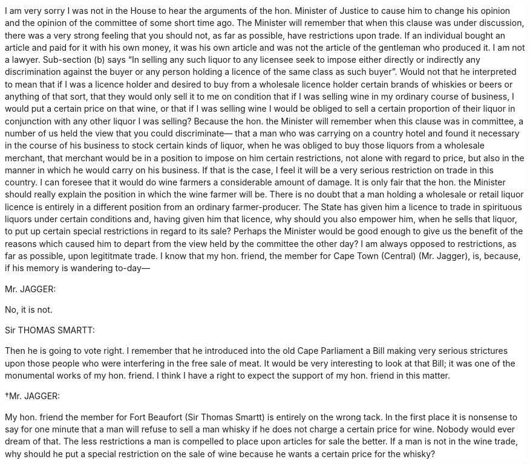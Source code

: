<p>I am very sorry I was not in the House to hear the arguments of the hon. Minister of Justice to cause him to change his opinion and the opinion of the committee of some short time ago. The Minister will remember that when this clause was under discussion, there was a very strong feeling that you should not, as far as possible, have restrictions upon trade. If an individual bought an article and paid for it with his own money, it was his own article and was not the article of the gentleman who produced it. I am not a lawyer. Sub-section (b) says &#x201C;In selling any such liquor to any licensee seek to impose either directly or indirectly any discrimination against the buyer or any person holding a licence of the same class as such buyer&#x201D;. Would not that he interpreted to mean that if I was a licence holder and desired to buy from a wholesale licence holder certain brands of whiskies or beers or anything of that sort, that they would only sell it to me on condition that if I was selling wine in my ordinary course of business, I would put a certain price on that wine, or that if I was selling wine I would be obliged to sell a certain proportion of their liquor in conjunction with any other liquor I was selling? Because the hon. the Minister will remember when this clause was in committee, a number of us held the view that you could discriminate&#x2014; that a man who was carrying on a country hotel and found it necessary in the course of his business to stock certain kinds of liquor, when he was obliged to buy those liquors from a wholesale merchant, that merchant would be in a position to impose on him certain restrictions, not alone with regard to price, but also in the manner in which he would carry on his business. If that is the case, I feel it will be a very serious restriction on trade in this country. I can foresee that it would do wine farmers a considerable amount of damage. It is only fair that the hon. the Minister should really explain the position in which the wine farmer will be. There is no doubt that a man holding a wholesale or retail liquor licence is entirely in a different position from an ordinary farmer-producer. The State has given him a licence to trade in spirituous liquors under certain conditions and, having given him that licence, why should you also empower him, when he sells that liquor, to put up certain special restrictions in regard to its sale? Perhaps the Minister would be good enough to give us the benefit of the reasons which caused him to depart from the view held by the committee the other day? I am always opposed to restrictions, as far as possible, upon legititmate trade. I know that my hon. friend, the member for Cape Town (Central) (Mr. Jagger), is, because, if his memory is wandering to-day&#x2014;</p>

</speech>

<speech by="#jagger">

<from>Mr. <person refersTo="hansard_za">JAGGER</person>:</from>

<p>No, it is not.</p>

</speech>

<speech by="#thomas_smartt">

<from>Sir <person refersTo="hansard_za">THOMAS SMARTT</person>:</from>

<p>Then he is going to vote right. I remember that he introduced into the old Cape Parliament a Bill making very serious strictures upon those people who were interfering in the free sale of meat. It would be very interesting to look at that Bill; it was one of the monumental works of my hon. friend. I think I have a right to expect the support of my hon. friend in this matter.</p>

</speech>

<speech by="#jagger">

<from>&#x2020;Mr. <person refersTo="hansard_za">JAGGER</person>:</from>

<p>My hon. friend the member for Fort Beaufort (Sir Thomas Smartt) is <span class="col_3469-3470" refersTo="page_0329"/>entirely on the wrong tack. In the first place it is nonsense to say for one minute that a man will refuse to sell a man whisky if he does not charge a certain price for wine. Nobody would ever dream of that. The less restrictions a man is compelled to place upon articles for sale the better. If a man is not in the wine trade, why should he put a special restriction on the sale of wine because he wants a certain price for the whisky?</p>
